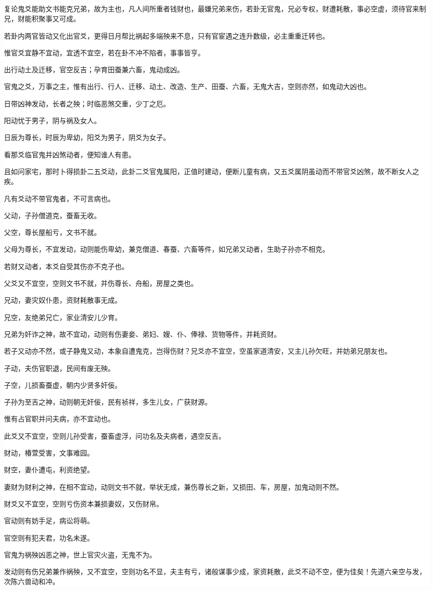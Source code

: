 复论鬼爻能助文书能克兄弟，故为主也，凡人间所重者钱财也，最嫌兄弟来伤，若卦无官鬼，兄必专权，财遭耗散，事必空虚，须待官来制兄，财能积聚事又可成。

若卦内两官皆动又化出官爻，更得日月帮比祸起多端殃来不息，只有官宦遇之连升数级，必主重重迁转也。

惟官爻宜静不宜动，宜透不宜空，若在卦不冲不陷者，事事皆亨。

出行动土及迁移，官空反吉；孕育田蚕兼六畜，鬼动成凶。

官鬼之爻，万事之主，惟有出行、行人、迁移、动土、改造、生产、田蚕、六畜，无鬼大吉，空则亦然，如鬼动大凶也。

日带凶神发动，长者之殃；时临恶煞交重，少丁之厄。

阳动忧于男子，阴与祸及女人。

日辰为尊长，时辰为卑幼，阳爻为男子，阴爻为女子。

看那爻临官鬼并凶煞动者，便知谁人有患。

且如问家宅，那时卜得损卦二五爻动，此卦二爻官鬼属阳，正值时建动，便断儿童有病，又五爻属阴虽动而不带官爻凶煞，故不断女人之疾。

凡有爻动不带官鬼者，不可言病也。

父动，子孙僧道克，蚕畜无收。

父空，尊长屋船亏，文书不就。

父母为尊长，不宜发动，动则能伤卑幼，兼克僧道、春蚕、六畜等件，如兄弟又动者，生助子孙亦不相克。

若财又动者，本爻自受其伤亦不克子也。

父爻又不宜空，空则文书不就，并伤尊长、舟船，房屋之类也。

兄动，妻灾奴仆患，资财耗散事无成。

兄空，友绝弟兄亡，家业清安儿少育。

兄弟为奸诈之神，故不宜动，动则有伤妻妾、弟妇、嫂、仆、俸禄、货物等件，并耗资财。

若子又动亦不然，或子静鬼又动，本象自遭鬼克，岂得伤财？兄爻亦不宜空，空虽家道清安，又主儿孙欠旺，并妨弟兄朋友也。

子动，夫伤官职退，民间有废无殃。

子空，儿损畜蚕虚，朝内少贤多奸佞。

子孙为至吉之神，动则朝无奸佞，民有祯祥，多生儿女，广获财源。

惟有占官职并问夫病，亦不宜动也。

此爻又不宜空，空则儿孙受害，蚕畜虚浮，问功名及夫病者，遇空反吉。

财动，椿萱受害，文事难园。

财空，妻仆遭屯，利资绝望。

妻财为财利之神，在相不宜动，动则文书不就，举状无成，兼伤尊长之新，又损田、车，房屋，加鬼动则不然。

财爻又不宜空，空则亏伤资本兼损妻奴，又伤财帛。

官动则有妨手足，病讼将萌。

官空则有犯夫君，功名未遂。

官鬼为祸殃凶恶之神，世上官灾火盗，无鬼不为。

发动则有伤兄弟兼作祸殃，又不宜空，空则功名不显，夫主有亏，诸般谋事少成，家资耗散，此爻不动不空，便为佳矣！先道六亲空与发，次陈六兽动和冲。
